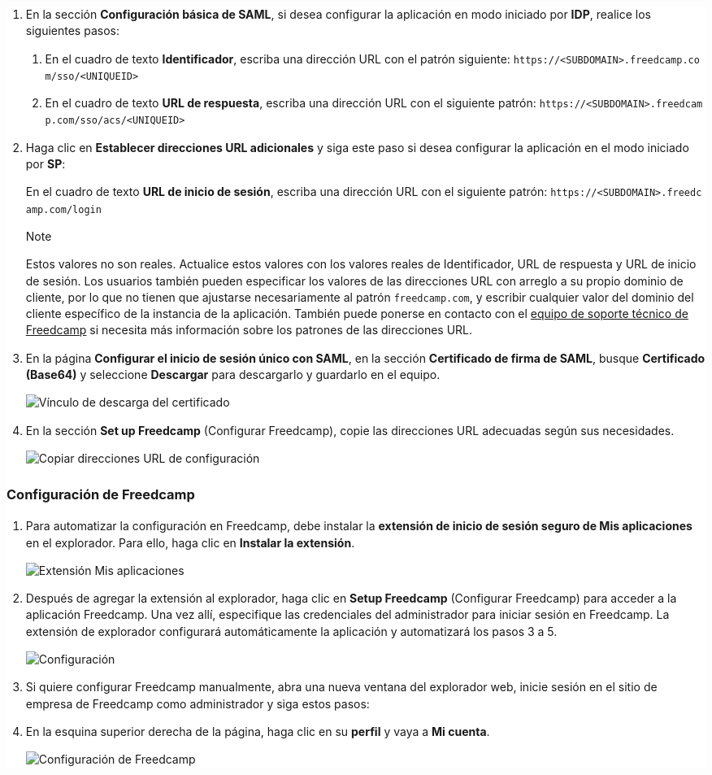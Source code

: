 1. En la sección **Configuración básica de SAML**, si desea configurar la aplicación en modo iniciado por **IDP**, realice los siguientes pasos:

    1. En el cuadro de texto **Identificador**, escriba una dirección URL con el patrón siguiente: `https://<SUBDOMAIN>.freedcamp.com/sso/<UNIQUEID>`

    2. En el cuadro de texto **URL de respuesta**, escriba una dirección URL con el siguiente patrón: `https://<SUBDOMAIN>.freedcamp.com/sso/acs/<UNIQUEID>`

1. Haga clic en **Establecer direcciones URL adicionales** y siga este paso si desea configurar la aplicación en el modo iniciado por **SP**:

    En el cuadro de texto **URL de inicio de sesión**, escriba una dirección URL con el siguiente patrón: `https://<SUBDOMAIN>.freedcamp.com/login`

    > [!NOTE]
    > Estos valores no son reales. Actualice estos valores con los valores reales de Identificador, URL de respuesta y URL de inicio de sesión. Los usuarios también pueden especificar los valores de las direcciones URL con arreglo a su propio dominio de cliente, por lo que no tienen que ajustarse necesariamente al patrón `freedcamp.com`, y escribir cualquier valor del dominio del cliente específico de la instancia de la aplicación. También puede ponerse en contacto con el [equipo de soporte técnico de Freedcamp](mailto:devops@freedcamp.com) si necesita más información sobre los patrones de las direcciones URL.

1. En la página **Configurar el inicio de sesión único con SAML**, en la sección **Certificado de firma de SAML**, busque **Certificado (Base64)** y seleccione **Descargar** para descargarlo y guardarlo en el equipo.

   ![Vínculo de descarga del certificado](common/certificatebase64.png)

1. En la sección **Set up Freedcamp** (Configurar Freedcamp), copie las direcciones URL adecuadas según sus necesidades.

   ![Copiar direcciones URL de configuración](common/copy-configuration-urls.png)

### <a name="configure-freedcamp"></a>Configuración de Freedcamp

1. Para automatizar la configuración en Freedcamp, debe instalar la **extensión de inicio de sesión seguro de Mis aplicaciones** en el explorador. Para ello, haga clic en **Instalar la extensión**.

    ![Extensión Mis aplicaciones](common/install-myappssecure-extension.png)

2. Después de agregar la extensión al explorador, haga clic en **Setup Freedcamp** (Configurar Freedcamp) para acceder a la aplicación Freedcamp. Una vez allí, especifique las credenciales del administrador para iniciar sesión en Freedcamp. La extensión de explorador configurará automáticamente la aplicación y automatizará los pasos 3 a 5.

    ![Configuración](common/setup-sso.png)

3. Si quiere configurar Freedcamp manualmente, abra una nueva ventana del explorador web, inicie sesión en el sitio de empresa de Freedcamp como administrador y siga estos pasos:

4. En la esquina superior derecha de la página, haga clic en su **perfil** y vaya a **Mi cuenta**.

    ![Configuración de Freedcamp](./media/freedcamp-tutorial/config01.png)
